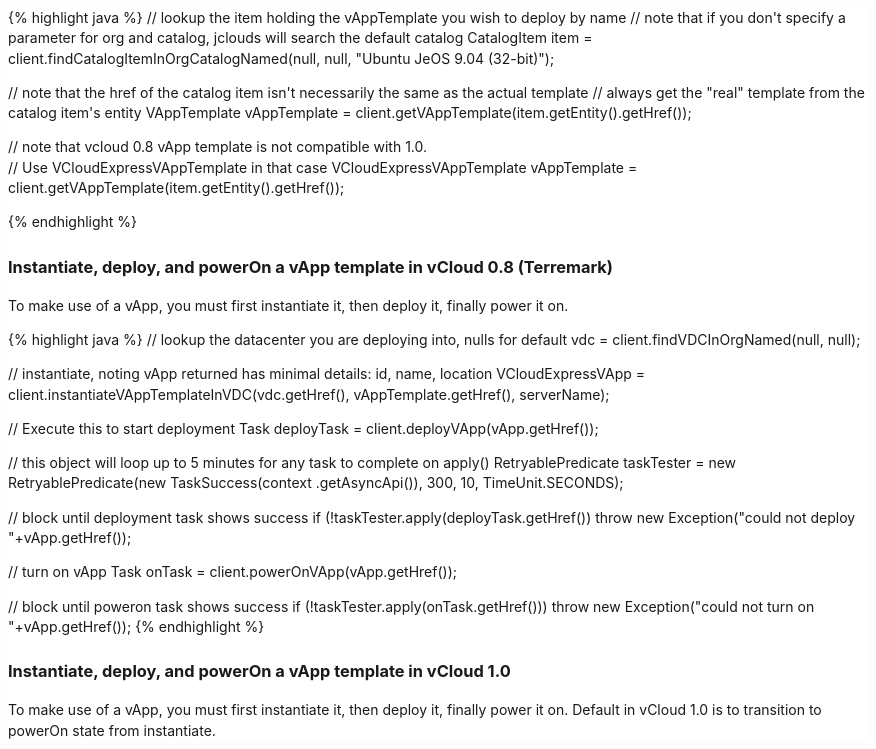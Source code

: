 {% highlight java %}
// lookup the item holding the vAppTemplate you wish to deploy by name
// note that if you don't specify a parameter for org and catalog, jclouds will search the default catalog
CatalogItem item = client.findCatalogItemInOrgCatalogNamed(null, null, "Ubuntu JeOS 9.04 (32-bit)");
     
// note that the href of the catalog item isn't necessarily the same as the actual template
// always get the "real" template from the catalog item's entity 
VAppTemplate vAppTemplate = client.getVAppTemplate(item.getEntity().getHref());

// note that vcloud 0.8 vApp template is not compatible with 1.0.  
// Use VCloudExpressVAppTemplate in that case
VCloudExpressVAppTemplate vAppTemplate = client.getVAppTemplate(item.getEntity().getHref());

{% endhighlight %}

### Instantiate, deploy, and powerOn a vApp template in vCloud 0.8 (Terremark)

To make use of a vApp, you must first instantiate it, then deploy it, finally power it on. 

{% highlight java %}
// lookup the datacenter you are deploying into, nulls for default
vdc = client.findVDCInOrgNamed(null, null);

// instantiate, noting vApp returned has minimal details: id, name, location
VCloudExpressVApp = client.instantiateVAppTemplateInVDC(vdc.getHref(), vAppTemplate.getHref(), serverName);

// Execute this to start deployment
Task deployTask = client.deployVApp(vApp.getHref());

// this object will loop up to 5 minutes for any task to complete on apply()
RetryablePredicate<String> taskTester = new RetryablePredicate<String>(new TaskSuccess(context
         .getAsyncApi()), 300, 10, TimeUnit.SECONDS);

// block until deployment task shows success
if (!taskTester.apply(deployTask.getHref()) 
      throw new Exception("could not deploy "+vApp.getHref());

// turn on vApp
Task onTask = client.powerOnVApp(vApp.getHref());

// block until poweron task shows success
if (!taskTester.apply(onTask.getHref())) 
      throw new Exception("could not turn on "+vApp.getHref());
{% endhighlight %}

### Instantiate, deploy, and powerOn a vApp template in vCloud 1.0 

To make use of a vApp, you must first instantiate it, then deploy it, finally power it on.  Default in vCloud 1.0 is 
to transition to powerOn state from instantiate.
